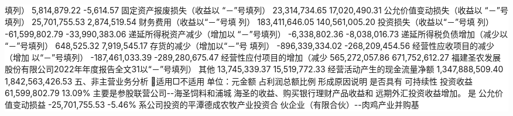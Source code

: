 填列）
5,814,879.22
-5,614.57
固定资产报废损失（收益以
“－”号填列）
23,314,734.65
17,020,490.31
公允价值变动损失（收益以
“－”号填列）
25,701,755.53
2,874,519.54
财务费用（收益以“－”号填
列）
183,411,646.05
140,561,005.20
投资损失（收益以“－”号填
列）
-61,599,802.79
-33,990,383.06
递延所得税资产减少（增加以
“－”号填列）
-6,338,802.36
-8,038,016.73
递延所得税负债增加（减少以
“－”号填列）
648,525.32
7,919,545.17
存货的减少（增加以“－”号
填列）
-896,339,334.02
-268,209,454.56
经营性应收项目的减少（增加
以“－”号填列）
-187,461,033.39
-289,280,675.47
经营性应付项目的增加（减少
565,272,057.86
671,752,612.27
福建圣农发展股份有限公司2022年年度报告全文31以“－”号填列）
其他
13,745,339.37
15,519,772.33
经营活动产生的现金流量净额
1,347,888,509.40
1,842,563,426.53
五、非主营业务分析
适用□不适用
单位：元金额
占利润总额比例
形成原因说明
是否具有
可持续性
投资收益
61,599,802.79
13.09%
主要是参股联营公司--海圣饲料和浦城
海圣的收益、购买银行理财产品收益和
远期外汇投资收益增加。
是
公允价值变动损益
-25,701,755.53
-5.46%
系公司投资的平潭德成农牧产业投资合
伙企业（有限合伙）--肉鸡产业并购基